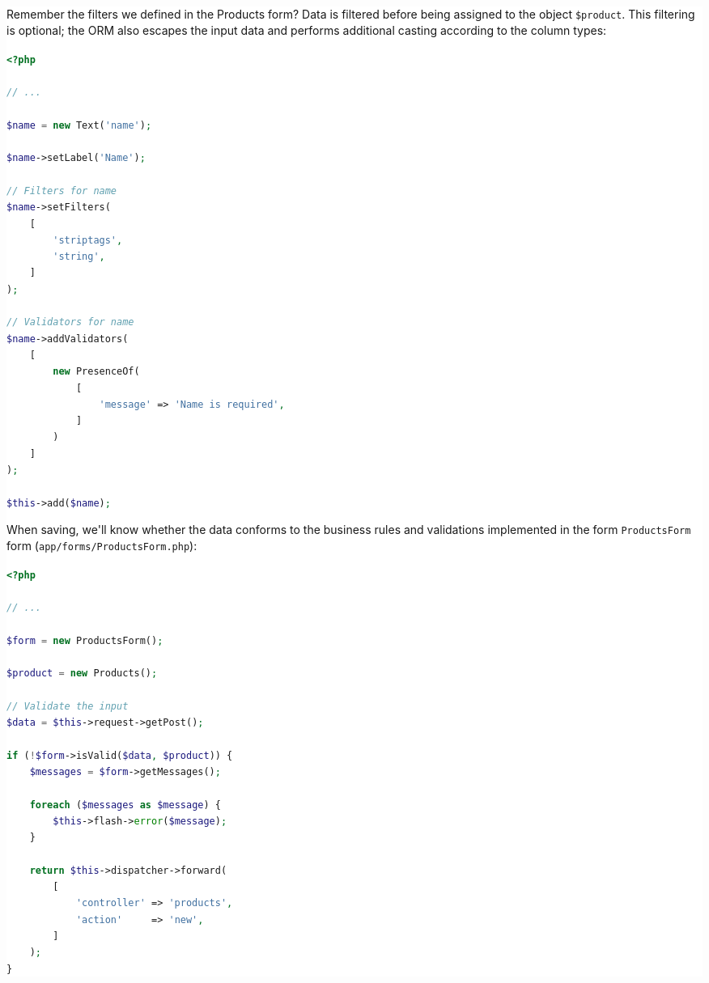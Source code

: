 Remember the filters we defined in the Products form? Data is filtered before being assigned to the object `$product`. This filtering is optional; the ORM also escapes the input data and performs additional casting according to the column types:

```php
<?php

// ...

$name = new Text('name');

$name->setLabel('Name');

// Filters for name
$name->setFilters(
    [
        'striptags',
        'string',
    ]
);

// Validators for name
$name->addValidators(
    [
        new PresenceOf(
            [
                'message' => 'Name is required',
            ]
        )
    ]
);

$this->add($name);
```

When saving, we'll know whether the data conforms to the business rules and validations implemented in the form `ProductsForm` form (`app/forms/ProductsForm.php`):

```php
<?php

// ...

$form = new ProductsForm();

$product = new Products();

// Validate the input
$data = $this->request->getPost();

if (!$form->isValid($data, $product)) {
    $messages = $form->getMessages();

    foreach ($messages as $message) {
        $this->flash->error($message);
    }

    return $this->dispatcher->forward(
        [
            'controller' => 'products',
            'action'     => 'new',
        ]
    );
}
```
